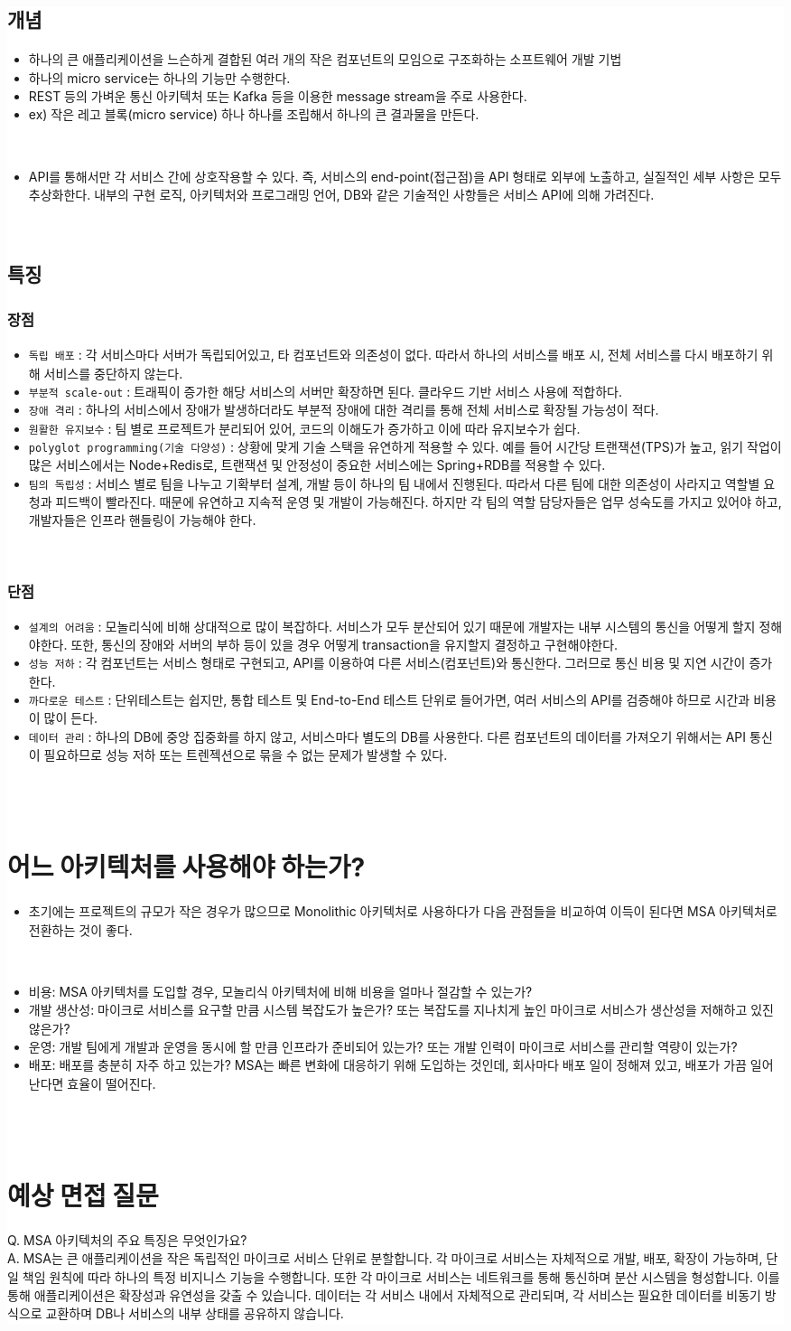 ## 개념
- 하나의 큰 애플리케이션을 느슨하게 결합된 여러 개의 작은 컴포넌트의 모임으로 구조화하는 소프트웨어 개발 기법
- 하나의 micro service는 하나의 기능만 수행한다.
- REST 등의 가벼운 통신 아키텍처 또는 Kafka 등을 이용한 message stream을 주로 사용한다.
- ex) 작은 레고 블록(micro service) 하나 하나를 조립해서 하나의 큰 결과물을 만든다.
<br>

- API를 통해서만 각 서비스 간에 상호작용할 수 있다. 즉, 서비스의 end-point(접근점)을 API 형태로 외부에 노출하고, 실질적인 세부 사항은 모두 추상화한다. 내부의 구현 로직, 아키텍처와 프로그래밍 언어, DB와 같은 기술적인 사항들은 서비스 API에 의해 가려진다.

<br>

## 특징
### 장점
- `독립 배포` : 각 서비스마다 서버가 독립되어있고, 타 컴포넌트와 의존성이 없다. 따라서 하나의 서비스를 배포 시, 전체 서비스를 다시 배포하기 위해 서비스를 중단하지 않는다.
- `부분적 scale-out` : 트래픽이 증가한 해당 서비스의 서버만 확장하면 된다. 클라우드 기반 서비스 사용에 적합하다.
- `장애 격리` : 하나의 서비스에서 장애가 발생하더라도 부분적 장애에 대한 격리를 통해 전체 서비스로 확장될 가능성이 적다.
- `원활한 유지보수` : 팀 별로 프로젝트가 분리되어 있어, 코드의 이해도가 증가하고 이에 따라 유지보수가 쉽다.
- `polyglot programming(기술 다양성)` : 상황에 맞게 기술 스택을 유연하게 적용할 수 있다. 예를 들어 시간당 트랜잭션(TPS)가 높고, 읽기 작업이 많은 서비스에서는 Node+Redis로, 트랜잭션 및 안정성이 중요한 서비스에는 Spring+RDB를 적용할 수 있다.
- `팀의 독립성` : 서비스 별로 팀을 나누고 기확부터 설계, 개발 등이 하나의 팀 내에서 진행된다. 따라서 다른 팀에 대한 의존성이 사라지고 역할별 요청과 피드백이 빨라진다. 때문에 유연하고 지속적 운영 및 개발이 가능해진다. 하지만 각 팀의 역할 담당자들은 업무 성숙도를 가지고 있어야 하고, 개발자들은 인프라 핸들링이 가능해야 한다.
<br>

### 단점
- `설계의 어려움` : 모놀리식에 비해 상대적으로 많이 복잡하다. 서비스가 모두 분산되어 있기 때문에 개발자는 내부 시스템의 통신을 어떻게 할지 정해야한다. 또한, 통신의 장애와 서버의 부하 등이 있을 경우 어떻게 transaction을 유지할지 결정하고 구현해야한다.
- `성능 저하` : 각 컴포넌트는 서비스 형태로 구현되고, API를 이용하여 다른 서비스(컴포넌트)와 통신한다. 그러므로 통신 비용 및 지연 시간이 증가한다.
- `까다로운 테스트` : 단위테스트는 쉽지만, 통합 테스트 및 End-to-End 테스트 단위로 들어가면, 여러 서비스의 API를 검증해야 하므로 시간과 비용이 많이 든다.
- `데이터 관리` : 하나의 DB에 중앙 집중화를 하지 않고, 서비스마다 별도의 DB를 사용한다. 다른 컴포넌트의 데이터를 가져오기 위해서는 API 통신이 필요하므로 성능 저하 또는 트렌젝션으로 묶을 수 없는 문제가 발생할 수 있다.
<br>
<br>

# 어느 아키텍처를 사용해야 하는가?
- 초기에는 프로젝트의 규모가 작은 경우가 많으므로 Monolithic 아키텍처로 사용하다가 다음 관점들을 비교하여 이득이 된다면 MSA 아키텍처로 전환하는 것이 좋다.
<br>

- 비용: MSA 아키텍처를 도입할 경우, 모놀리식 아키텍처에 비해 비용을 얼마나 절감할 수 있는가?
- 개발 생산성: 마이크로 서비스를 요구할 만큼 시스템 복잡도가 높은가? 또는 복잡도를 지나치게 높인 마이크로 서비스가 생산성을 저해하고 있진 않은가?
- 운영: 개발 팀에게 개발과 운영을 동시에 할 만큼 인프라가 준비되어 있는가? 또는 개발 인력이 마이크로 서비스를 관리할 역량이 있는가?
- 배포: 배포를 충분히 자주 하고 있는가? MSA는 빠른 변화에 대응하기 위해 도입하는 것인데, 회사마다 배포 일이 정해져 있고, 배포가 가끔 일어난다면 효율이 떨어진다.


<br>
<br>

# 예상 면접 질문
Q. MSA 아키텍처의 주요 특징은 무엇인가요? <br>
A. MSA는 큰 애플리케이션을 작은 독립적인 마이크로 서비스 단위로 분할합니다. 각 마이크로 서비스는 자체적으로 개발, 배포, 확장이 가능하며, 단일 책임 원칙에 따라 하나의 특정 비지니스 기능을 수행합니다. 또한 각 마이크로 서비스는 네트워크를 통해 통신하며 분산 시스템을 형성합니다. 이를 통해 애플리케이션은 확장성과 유연성을 갖출 수 있습니다. 데이터는 각 서비스 내에서 자체적으로 관리되며, 각 서비스는 필요한 데이터를 비동기 방식으로 교환하며 DB나 서비스의 내부 상태를 공유하지 않습니다.
<br>
